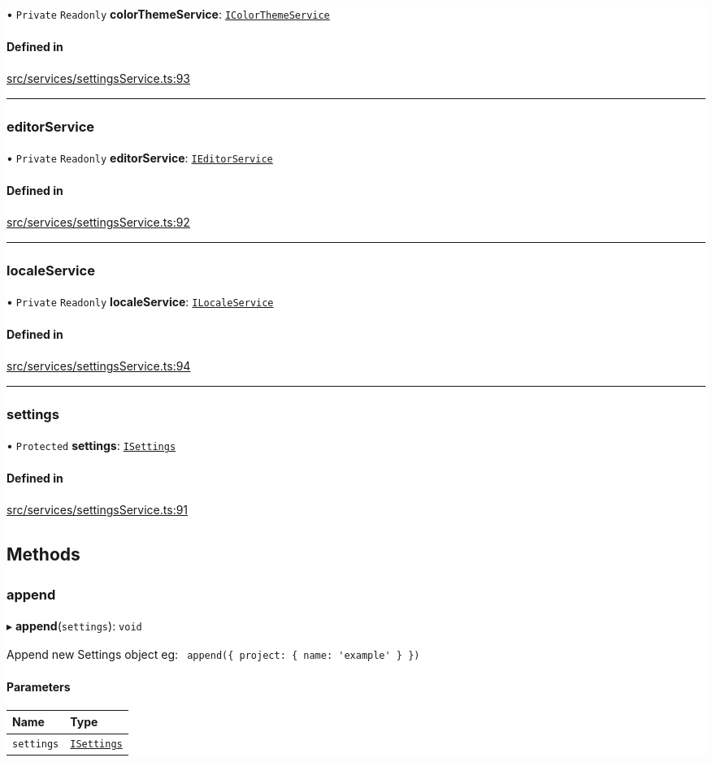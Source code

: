 • `Private` `Readonly` **colorThemeService**: [`IColorThemeService`](../interfaces/molecule.IColorThemeService)

#### Defined in

[src/services/settingsService.ts:93](https://github.com/DTStack/molecule/blob/46c80551/src/services/settingsService.ts#L93)

---

### editorService

• `Private` `Readonly` **editorService**: [`IEditorService`](../interfaces/molecule.IEditorService)

#### Defined in

[src/services/settingsService.ts:92](https://github.com/DTStack/molecule/blob/46c80551/src/services/settingsService.ts#L92)

---

### localeService

• `Private` `Readonly` **localeService**: [`ILocaleService`](../interfaces/molecule.ILocaleService)

#### Defined in

[src/services/settingsService.ts:94](https://github.com/DTStack/molecule/blob/46c80551/src/services/settingsService.ts#L94)

---

### settings

• `Protected` **settings**: [`ISettings`](../interfaces/molecule.model.ISettings)

#### Defined in

[src/services/settingsService.ts:91](https://github.com/DTStack/molecule/blob/46c80551/src/services/settingsService.ts#L91)

## Methods

### append

▸ **append**(`settings`): `void`

Append new Settings object
eg: ` append({ project: { name: 'example' } })`

#### Parameters

| Name       | Type                                                  |
| :--------- | :---------------------------------------------------- |
| `settings` | [`ISettings`](../interfaces/molecule.model.ISettings) |

